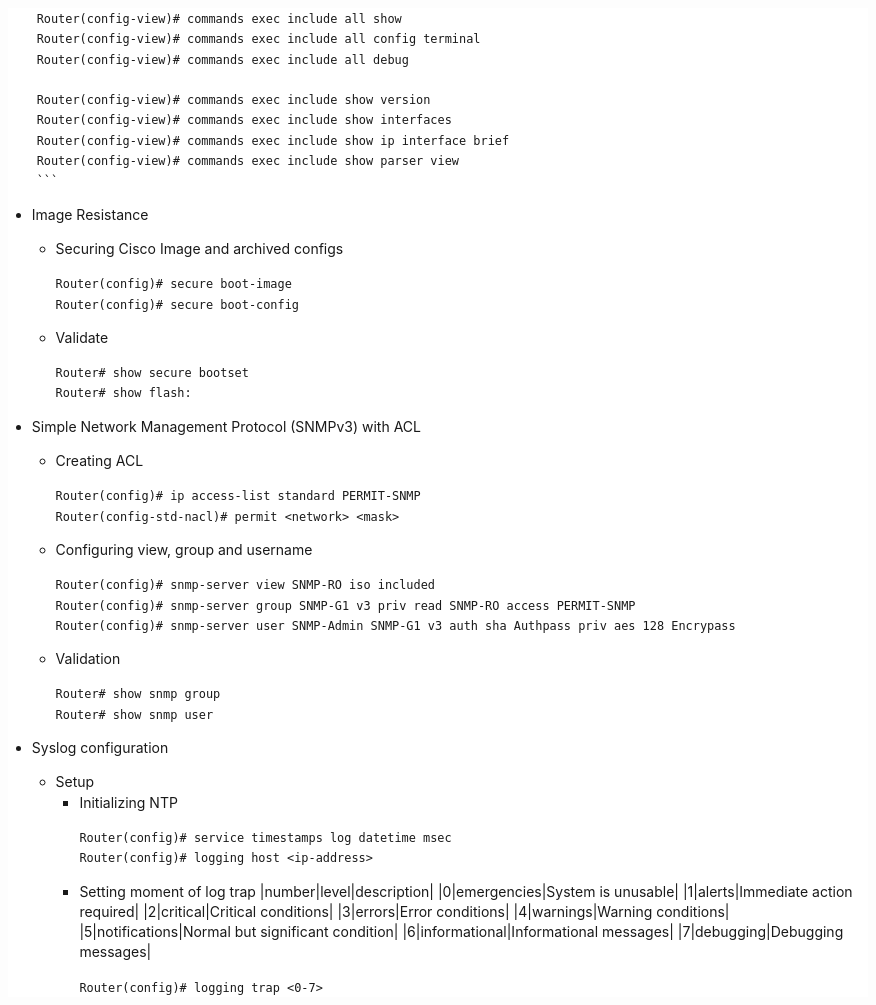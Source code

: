         Router(config-view)# commands exec include all show
        Router(config-view)# commands exec include all config terminal
        Router(config-view)# commands exec include all debug

        Router(config-view)# commands exec include show version
        Router(config-view)# commands exec include show interfaces
        Router(config-view)# commands exec include show ip interface brief
        Router(config-view)# commands exec include show parser view
        ```

* Image Resistance
    * Securing Cisco Image and archived configs
        ```
        Router(config)# secure boot-image
        Router(config)# secure boot-config
        ```
    * Validate
        ```
        Router# show secure bootset
        Router# show flash:
        ```

* Simple Network Management Protocol (SNMPv3) with ACL
    * Creating ACL
        ```
        Router(config)# ip access-list standard PERMIT-SNMP
        Router(config-std-nacl)# permit <network> <mask>
        ```
    * Configuring view, group and username
        ```
        Router(config)# snmp-server view SNMP-RO iso included
        Router(config)# snmp-server group SNMP-G1 v3 priv read SNMP-RO access PERMIT-SNMP
        Router(config)# snmp-server user SNMP-Admin SNMP-G1 v3 auth sha Authpass priv aes 128 Encrypass
        ```
    * Validation
        ```
        Router# show snmp group
        Router# show snmp user
        ```

* Syslog configuration
    * Setup
        * Initializing NTP
            ```
            Router(config)# service timestamps log datetime msec
            Router(config)# logging host <ip-address>
            ```
        * Setting moment of log trap
            |number|level|description|
            |0|emergencies|System is unusable|
            |1|alerts|Immediate action required|
            |2|critical|Critical conditions|
            |3|errors|Error conditions|
            |4|warnings|Warning conditions|
            |5|notifications|Normal but significant condition|
            |6|informational|Informational messages|
            |7|debugging|Debugging messages|
            ```
	        Router(config)# logging trap <0-7>